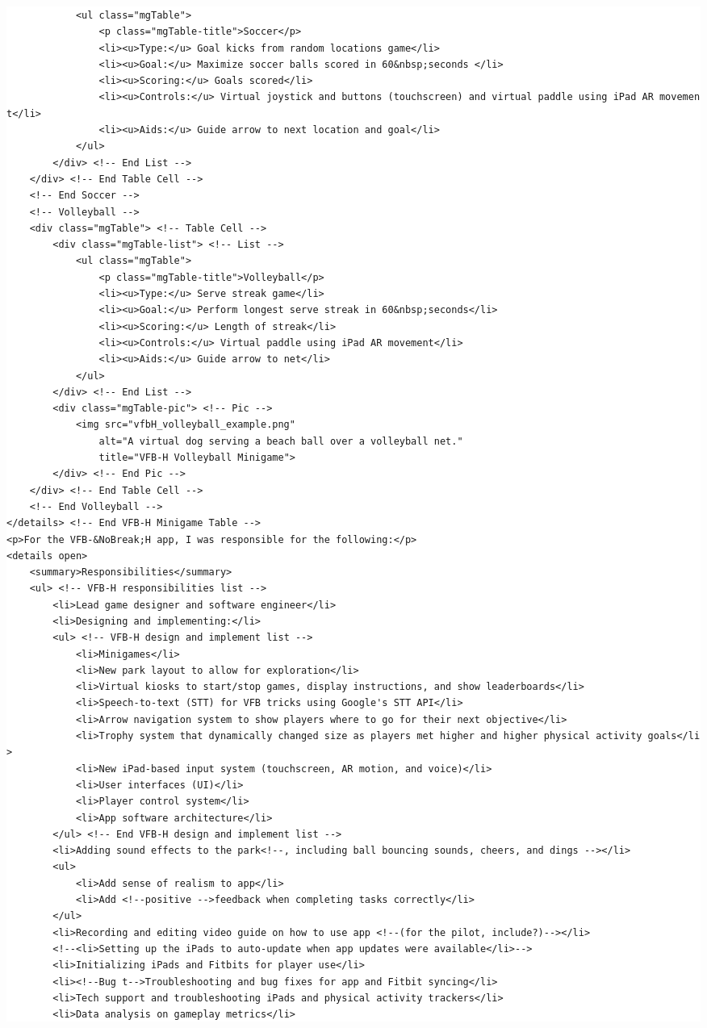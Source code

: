                 <ul class="mgTable">
                    <p class="mgTable-title">Soccer</p>
                    <li><u>Type:</u> Goal kicks from random locations game</li>
                    <li><u>Goal:</u> Maximize soccer balls scored in 60&nbsp;seconds </li>
                    <li><u>Scoring:</u> Goals scored</li>
                    <li><u>Controls:</u> Virtual joystick and buttons (touchscreen) and virtual paddle using iPad AR movement</li>
                    <li><u>Aids:</u> Guide arrow to next location and goal</li>
                </ul>
            </div> <!-- End List -->
        </div> <!-- End Table Cell -->
        <!-- End Soccer -->
        <!-- Volleyball -->
        <div class="mgTable"> <!-- Table Cell -->
            <div class="mgTable-list"> <!-- List -->
                <ul class="mgTable">
                    <p class="mgTable-title">Volleyball</p>
                    <li><u>Type:</u> Serve streak game</li>
                    <li><u>Goal:</u> Perform longest serve streak in 60&nbsp;seconds</li>
                    <li><u>Scoring:</u> Length of streak</li>
                    <li><u>Controls:</u> Virtual paddle using iPad AR movement</li>
                    <li><u>Aids:</u> Guide arrow to net</li>
                </ul>
            </div> <!-- End List -->
            <div class="mgTable-pic"> <!-- Pic -->
                <img src="vfbH_volleyball_example.png"
                    alt="A virtual dog serving a beach ball over a volleyball net."
                    title="VFB-H Volleyball Minigame">
            </div> <!-- End Pic -->
        </div> <!-- End Table Cell -->
        <!-- End Volleyball -->
    </details> <!-- End VFB-H Minigame Table -->
    <p>For the VFB-&NoBreak;H app, I was responsible for the following:</p>
    <details open>
        <summary>Responsibilities</summary>
        <ul> <!-- VFB-H responsibilities list -->
            <li>Lead game designer and software engineer</li>
            <li>Designing and implementing:</li>
            <ul> <!-- VFB-H design and implement list -->
                <li>Minigames</li>
                <li>New park layout to allow for exploration</li>
                <li>Virtual kiosks to start/stop games, display instructions, and show leaderboards</li>
                <li>Speech-to-text (STT) for VFB tricks using Google's STT API</li>
                <li>Arrow navigation system to show players where to go for their next objective</li>
                <li>Trophy system that dynamically changed size as players met higher and higher physical activity goals</li>
                <li>New iPad-based input system (touchscreen, AR motion, and voice)</li>
                <li>User interfaces (UI)</li>
                <li>Player control system</li>
                <li>App software architecture</li>
            </ul> <!-- End VFB-H design and implement list -->
            <li>Adding sound effects to the park<!--, including ball bouncing sounds, cheers, and dings --></li> 
            <ul>
                <li>Add sense of realism to app</li>
                <li>Add <!--positive -->feedback when completing tasks correctly</li>
            </ul>
            <li>Recording and editing video guide on how to use app <!--(for the pilot, include?)--></li>
            <!--<li>Setting up the iPads to auto-update when app updates were available</li>-->
            <li>Initializing iPads and Fitbits for player use</li>
            <li><!--Bug t-->Troubleshooting and bug fixes for app and Fitbit syncing</li>
            <li>Tech support and troubleshooting iPads and physical activity trackers</li>
            <li>Data analysis on gameplay metrics</li>